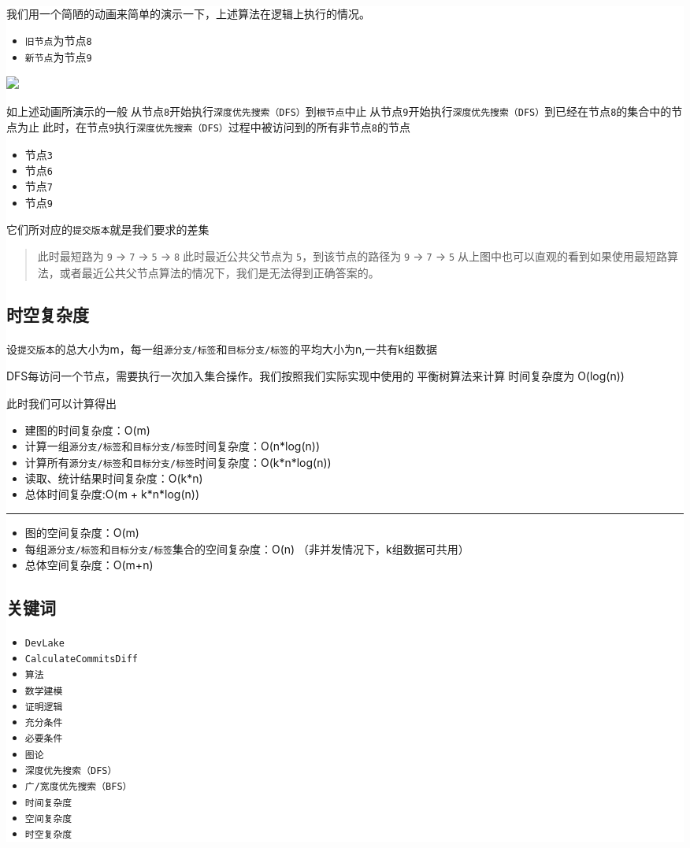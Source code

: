 我们用一个简陋的动画来简单的演示一下，上述算法在逻辑上执行的情况。

- `旧节点`为节点`8`
- `新节点`为节点`9`

![](dfs.gif)

如上述动画所演示的一般
从节点`8`开始执行`深度优先搜索（DFS）`到`根节点`中止
从节点`9`开始执行`深度优先搜索（DFS）`到已经在节点`8`的集合中的节点为止
此时，在节点`9`执行`深度优先搜索（DFS）`过程中被访问到的所有非节点`8`的节点

- 节点`3`
- 节点`6`
- 节点`7`
- 节点`9` 

它们所对应的`提交版本`就是我们要求的差集

> 此时最短路为 `9` -> `7` -> `5` -> `8`
> 此时最近公共父节点为 `5`，到该节点的路径为 `9` -> `7` -> `5`
> 从上图中也可以直观的看到如果使用最短路算法，或者最近公共父节点算法的情况下，我们是无法得到正确答案的。

## 时空复杂度

设`提交版本`的总大小为m，每一组`源分支/标签`和`目标分支/标签`的平均大小为n,一共有k组数据

DFS每访问一个节点，需要执行一次加入集合操作。我们按照我们实际实现中使用的 平衡树算法来计算 时间复杂度为 O(log(n))

此时我们可以计算得出

- 建图的时间复杂度：O(m)
- 计算一组`源分支/标签`和`目标分支/标签`时间复杂度：O(n\*log(n))
- 计算所有`源分支/标签`和`目标分支/标签`时间复杂度：O(k\*n\*log(n))
- 读取、统计结果时间复杂度：O(k\*n)
- 总体时间复杂度:O(m + k\*n\*log(n))
- ----------------------------
- 图的空间复杂度：O(m)
- 每组`源分支/标签`和`目标分支/标签`集合的空间复杂度：O(n) （非并发情况下，k组数据可共用）
- 总体空间复杂度：O(m+n)

## 关键词
- `DevLake`
- `CalculateCommitsDiff`
- `算法`
- `数学建模`
- `证明逻辑`
- `充分条件`
- `必要条件`
- `图论`
- `深度优先搜索（DFS）`
- `广/宽度优先搜索（BFS）`
- `时间复杂度`
- `空间复杂度`
- `时空复杂度`
